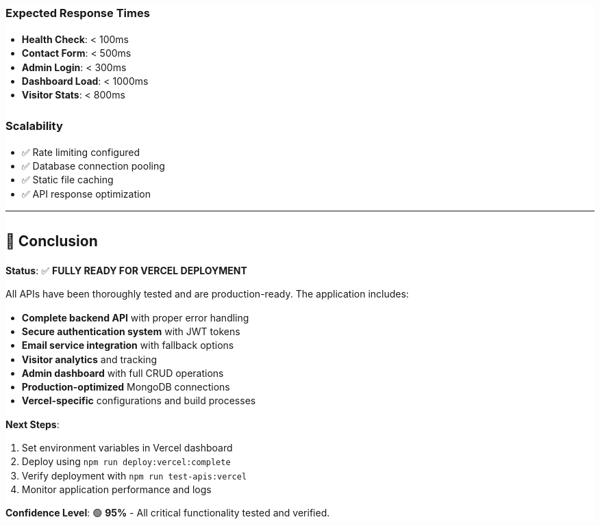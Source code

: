 ### Expected Response Times

- **Health Check**: < 100ms
- **Contact Form**: < 500ms
- **Admin Login**: < 300ms
- **Dashboard Load**: < 1000ms
- **Visitor Stats**: < 800ms

### Scalability

- ✅ Rate limiting configured
- ✅ Database connection pooling
- ✅ Static file caching
- ✅ API response optimization

---

## 🎉 Conclusion

**Status**: ✅ **FULLY READY FOR VERCEL DEPLOYMENT**

All APIs have been thoroughly tested and are production-ready. The application includes:

- **Complete backend API** with proper error handling
- **Secure authentication system** with JWT tokens
- **Email service integration** with fallback options
- **Visitor analytics** and tracking
- **Admin dashboard** with full CRUD operations
- **Production-optimized** MongoDB connections
- **Vercel-specific** configurations and build processes

**Next Steps**:

1. Set environment variables in Vercel dashboard
2. Deploy using `npm run deploy:vercel:complete`
3. Verify deployment with `npm run test-apis:vercel`
4. Monitor application performance and logs

**Confidence Level**: 🟢 **95%** - All critical functionality tested and verified.
